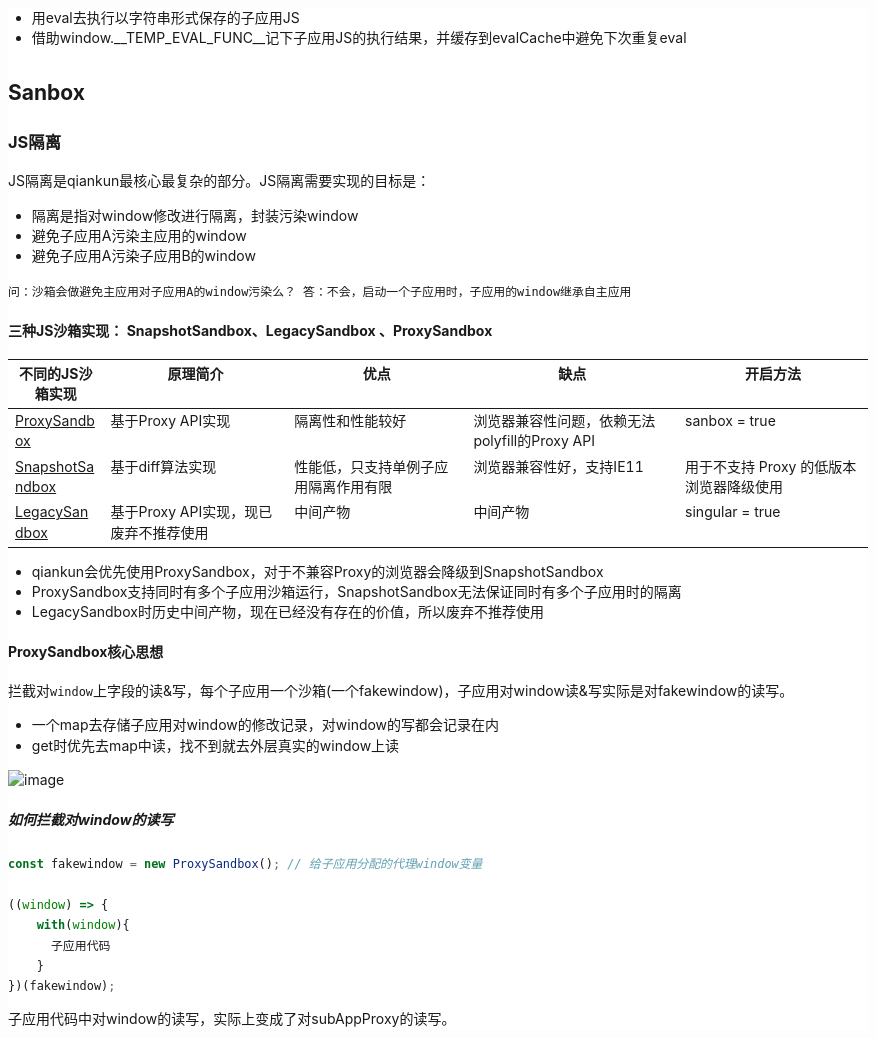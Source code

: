 - 用eval去执行以字符串形式保存的子应用JS
- 借助window.__TEMP_EVAL_FUNC__记下子应用JS的执行结果，并缓存到evalCache中避免下次重复eval

## Sanbox

### JS隔离

JS隔离是qiankun最核心最复杂的部分。JS隔离需要实现的目标是：
- 隔离是指对window修改进行隔离，封装污染window
- 避免子应用A污染主应用的window
- 避免子应用A污染子应用B的window

`
问：沙箱会做避免主应用对子应用A的window污染么？
答：不会，启动一个子应用时，子应用的window继承自主应用
`

#### 三种JS沙箱实现： SnapshotSandbox、LegacySandbox 、ProxySandbox


不同的JS沙箱实现 | 原理简介 | 优点 | 缺点 | 开启方法
-- | -- | -- | -- | --
[ProxySandbox](https://github.com/umijs/qiankun/blob/master/src/sandbox/proxySandbox.ts) | 基于Proxy API实现 | 隔离性和性能较好 | 浏览器兼容性问题，依赖无法polyfill的Proxy API | sanbox = true
[SnapshotSandbox](https://github.com/umijs/qiankun/blob/master/src/sandbox/snapshotSandbox.ts) | 基于diff算法实现 | 性能低，只支持单例子应用隔离作用有限 | 浏览器兼容性好，支持IE11 | 用于不支持 Proxy 的低版本浏览器降级使用
[LegacySandbox](https://github.com/umijs/qiankun/blob/master/src/sandbox/legacy/sandbox.ts) | 基于Proxy API实现，现已废弃不推荐使用 | 中间产物 | 中间产物 | singular = true

- qiankun会优先使用ProxySandbox，对于不兼容Proxy的浏览器会降级到SnapshotSandbox
- ProxySandbox支持同时有多个子应用沙箱运行，SnapshotSandbox无法保证同时有多个子应用时的隔离
- LegacySandbox时历史中间产物，现在已经没有存在的价值，所以废弃不推荐使用

#### ProxySandbox核心思想

拦截对`window`上字段的读&写，每个子应用一个沙箱(一个fakewindow)，子应用对window读&写实际是对fakewindow的读写。

- 一个map去存储子应用对window的修改记录，对window的写都会记录在内
- get时优先去map中读，找不到就去外层真实的window上读

<img width="741" alt="image" src="https://user-images.githubusercontent.com/5773264/216528857-99ebbef7-5fce-4528-8d85-c4e82ee0c922.png">

##### 如何拦截对window的读写

```js
const fakewindow = new ProxySandbox(); // 给子应用分配的代理window变量

((window) => {
    with(window){
      子应用代码
    }
})(fakewindow);
```

子应用代码中对window的读写，实际上变成了对subAppProxy的读写。
